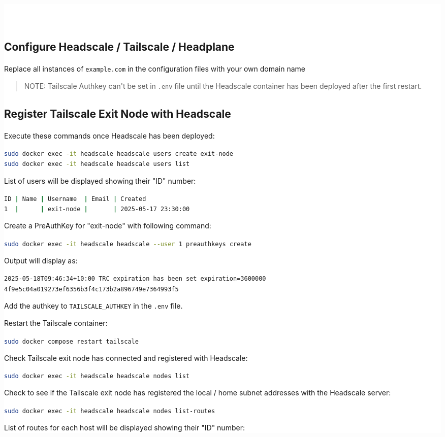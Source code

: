 </center>
</br></br>

## Configure Headscale / Tailscale / Headplane

Replace all instances of `example.com` in the configuration files with your own domain name  

> NOTE: Tailscale Authkey can't be set in `.env` file until the Headscale container has been deployed after the first restart.  

## Register Tailscale Exit Node with Headscale

Execute these commands once Headscale has been deployed:  

``` bash
sudo docker exec -it headscale headscale users create exit-node
sudo docker exec -it headscale headscale users list
```

List of users will be displayed showing their "ID" number:  

``` bash
ID | Name | Username  | Email | Created            
1  |      | exit-node |       | 2025-05-17 23:30:00
```

Create a PreAuthKey for "exit-node" with following command:  

``` bash
sudo docker exec -it headscale headscale --user 1 preauthkeys create
```

Output will display as:

``` bash
2025-05-18T09:46:34+10:00 TRC expiration has been set expiration=3600000
4f9e5c04a019273ef6356b3f4c173b2a896749e7364993f5
```

Add the authkey to `TAILSCALE_AUTHKEY` in the `.env` file.  

Restart the Tailscale container:  

``` bash
sudo docker compose restart tailscale
```

Check Tailscale exit node has connected and registered with Headscale:  

``` bash
sudo docker exec -it headscale headscale nodes list
```

Check to see if the Tailscale exit node has registered the local / home subnet addresses with the Headscale server:  

``` bash
sudo docker exec -it headscale headscale nodes list-routes
```

List of routes for each host will be displayed showing their "ID" number:  
